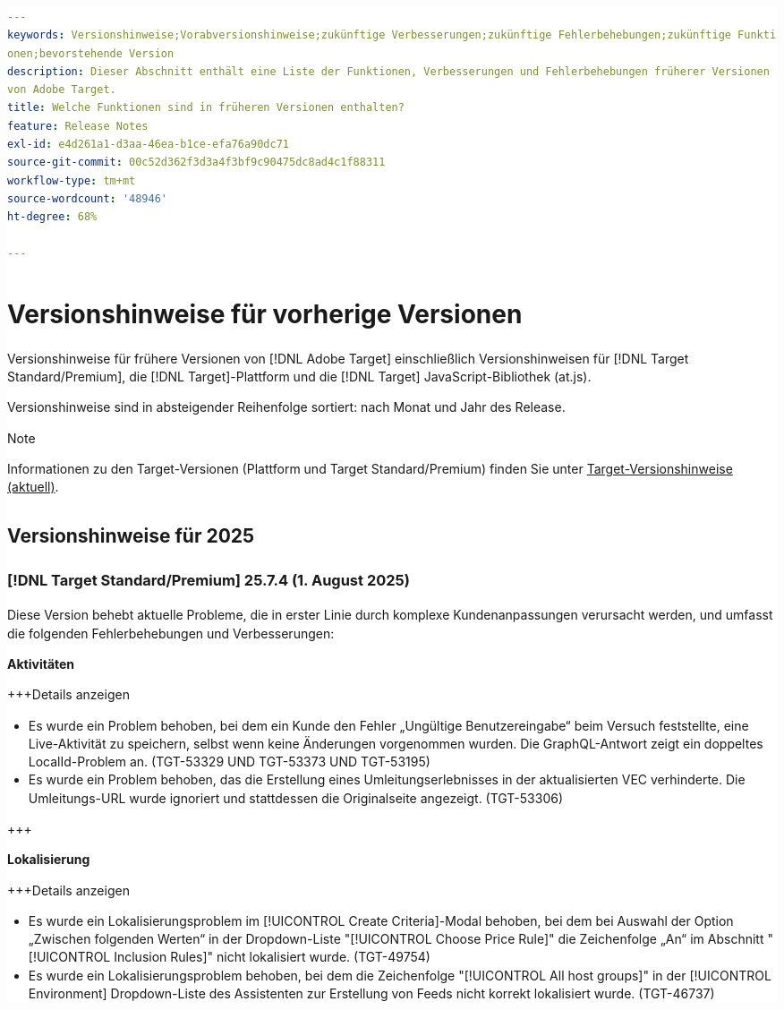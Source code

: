 ```yaml
---
keywords: Versionshinweise;Vorabversionshinweise;zukünftige Verbesserungen;zukünftige Fehlerbehebungen;zukünftige Funktionen;bevorstehende Version
description: Dieser Abschnitt enthält eine Liste der Funktionen, Verbesserungen und Fehlerbehebungen früherer Versionen von Adobe Target.
title: Welche Funktionen sind in früheren Versionen enthalten?
feature: Release Notes
exl-id: e4d261a1-d3aa-46ea-b1ce-efa76a90dc71
source-git-commit: 00c52d362f3d3a4f3bf9c90475dc8ad4c1f88311
workflow-type: tm+mt
source-wordcount: '48946'
ht-degree: 68%

---
```


# Versionshinweise für vorherige Versionen

Versionshinweise für frühere Versionen von [!DNL Adobe Target] einschließlich Versionshinweisen für [!DNL Target Standard/Premium], die [!DNL Target]-Plattform und die [!DNL Target] JavaScript-Bibliothek (at.js).

Versionshinweise sind in absteigender Reihenfolge sortiert: nach Monat und Jahr des Release.

>[!NOTE]
>
>Informationen zu den Target-Versionen (Plattform und Target Standard/Premium) finden Sie unter [Target-Versionshinweise (aktuell)](/help/main/r-release-notes/release-notes.md#reference_8FE40B43A5A34DDF8F26A53D55EE036A).

## Versionshinweise für 2025

### [!DNL Target Standard/Premium] 25.7.4 (1. August 2025)

Diese Version behebt aktuelle Probleme, die in erster Linie durch komplexe Kundenanpassungen verursacht werden, und umfasst die folgenden Fehlerbehebungen und Verbesserungen:

**Aktivitäten**

+++Details anzeigen
* Es wurde ein Problem behoben, bei dem ein Kunde den Fehler „Ungültige Benutzereingabe“ beim Versuch feststellte, eine Live-Aktivität zu speichern, selbst wenn keine Änderungen vorgenommen wurden. Die GraphQL-Antwort zeigt ein doppeltes LocalId-Problem an. (TGT-53329 UND TGT-53373 UND TGT-53195)
* Es wurde ein Problem behoben, das die Erstellung eines Umleitungserlebnisses in der aktualisierten VEC verhinderte. Die Umleitungs-URL wurde ignoriert und stattdessen die Originalseite angezeigt. (TGT-53306)

+++

**Lokalisierung**

+++Details anzeigen
* Es wurde ein Lokalisierungsproblem im [!UICONTROL Create Criteria]-Modal behoben, bei dem bei Auswahl der Option „Zwischen folgenden Werten“ in der Dropdown-Liste &quot;[!UICONTROL Choose Price Rule]&quot; die Zeichenfolge „An“ im Abschnitt &quot;[!UICONTROL Inclusion Rules]&quot; nicht lokalisiert wurde. (TGT-49754)
* Es wurde ein Lokalisierungsproblem behoben, bei dem die Zeichenfolge &quot;[!UICONTROL All host groups]&quot; in der [!UICONTROL Environment] Dropdown-Liste des Assistenten zur Erstellung von Feeds nicht korrekt lokalisiert wurde. (TGT-46737)
